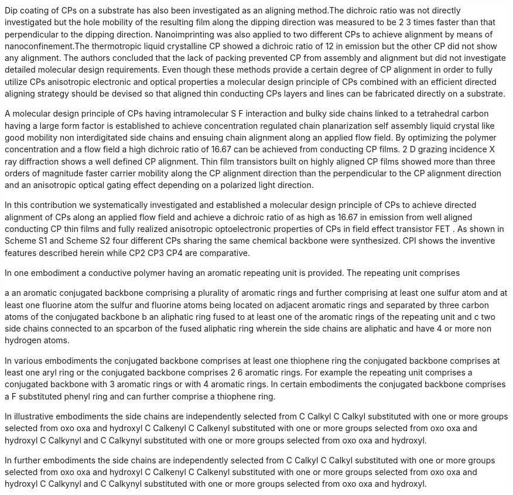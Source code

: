 Dip coating of CPs on a substrate has also been investigated as an aligning method.The dichroic ratio was not directly investigated but the hole mobility of the resulting film along the dipping direction was measured to be 2 3 times faster than that perpendicular to the dipping direction. Nanoimprinting was also applied to two different CPs to achieve alignment by means of nanoconfinement.The thermotropic liquid crystalline CP showed a dichroic ratio of 12 in emission but the other CP did not show any alignment. The authors concluded that the lack of packing prevented CP from assembly and alignment but did not investigate detailed molecular design requirements. Even though these methods provide a certain degree of CP alignment in order to fully utilize CPs anisotropic electronic and optical properties a molecular design principle of CPs combined with an efficient directed aligning strategy should be devised so that aligned thin conducting CPs layers and lines can be fabricated directly on a substrate.

A molecular design principle of CPs having intramolecular S F interaction and bulky side chains linked to a tetrahedral carbon having a large form factor is established to achieve concentration regulated chain planarization self assembly liquid crystal like good mobility non interdigitated side chains and ensuing chain alignment along an applied flow field. By optimizing the polymer concentration and a flow field a high dichroic ratio of 16.67 can be achieved from conducting CP films. 2 D grazing incidence X ray diffraction shows a well defined CP alignment. Thin film transistors built on highly aligned CP films showed more than three orders of magnitude faster carrier mobility along the CP alignment direction than the perpendicular to the CP alignment direction and an anisotropic optical gating effect depending on a polarized light direction.

In this contribution we systematically investigated and established a molecular design principle of CPs to achieve directed alignment of CPs along an applied flow field and achieve a dichroic ratio of as high as 16.67 in emission from well aligned conducting CP thin films and fully realized anisotropic optoelectronic properties of CPs in field effect transistor FET . As shown in Scheme S1 and Scheme S2 four different CPs sharing the same chemical backbone were synthesized. CPI shows the inventive features described herein while CP2 CP3 CP4 are comparative.

In one embodiment a conductive polymer having an aromatic repeating unit is provided. The repeating unit comprises 

a an aromatic conjugated backbone comprising a plurality of aromatic rings and further comprising at least one sulfur atom and at least one fluorine atom the sulfur and fluorine atoms being located on adjacent aromatic rings and separated by three carbon atoms of the conjugated backbone b an aliphatic ring fused to at least one of the aromatic rings of the repeating unit and c two side chains connected to an spcarbon of the fused aliphatic ring wherein the side chains are aliphatic and have 4 or more non hydrogen atoms.

In various embodiments the conjugated backbone comprises at least one thiophene ring the conjugated backbone comprises at least one aryl ring or the conjugated backbone comprises 2 6 aromatic rings. For example the repeating unit comprises a conjugated backbone with 3 aromatic rings or with 4 aromatic rings. In certain embodiments the conjugated backbone comprises a F substituted phenyl ring and can further comprise a thiophene ring.

In illustrative embodiments the side chains are independently selected from C Calkyl C Calkyl substituted with one or more groups selected from oxo oxa and hydroxyl C Calkenyl C Calkenyl substituted with one or more groups selected from oxo oxa and hydroxyl C Calkynyl and C Calkynyl substituted with one or more groups selected from oxo oxa and hydroxyl.

In further embodiments the side chains are independently selected from C Calkyl C Calkyl substituted with one or more groups selected from oxo oxa and hydroxyl C Calkenyl C Calkenyl substituted with one or more groups selected from oxo oxa and hydroxyl C Calkynyl and C Calkynyl substituted with one or more groups selected from oxo oxa and hydroxyl.
